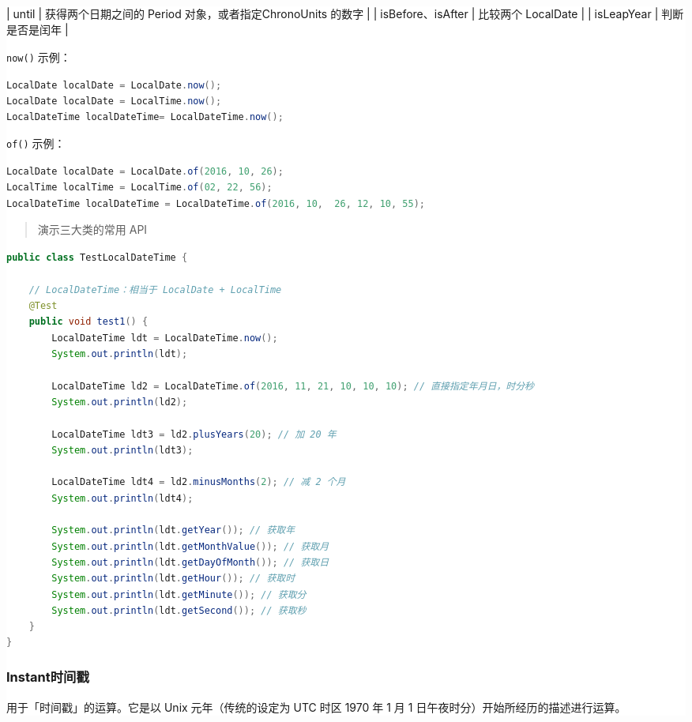 | until                                              | 获得两个日期之间的 Period 对象，或者指定ChronoUnits 的数字   |
| isBefore、isAfter                                  | 比较两个 LocalDate                                           |
| isLeapYear                                         | 判断是否是闰年                                               |

`now()` 示例：

```java
LocalDate localDate = LocalDate.now();
LocalDate localDate = LocalTime.now();
LocalDateTime localDateTime= LocalDateTime.now();
```

`of()` 示例：

```java
LocalDate localDate = LocalDate.of(2016, 10, 26);
LocalTime localTime = LocalTime.of(02, 22, 56);
LocalDateTime localDateTime = LocalDateTime.of(2016, 10,  26, 12, 10, 55);
```

> 演示三大类的常用 API

```java
public class TestLocalDateTime {

    // LocalDateTime：相当于 LocalDate + LocalTime
    @Test
    public void test1() {
        LocalDateTime ldt = LocalDateTime.now();
        System.out.println(ldt);

        LocalDateTime ld2 = LocalDateTime.of(2016, 11, 21, 10, 10, 10); // 直接指定年月日，时分秒
        System.out.println(ld2);

        LocalDateTime ldt3 = ld2.plusYears(20); // 加 20 年
        System.out.println(ldt3);

        LocalDateTime ldt4 = ld2.minusMonths(2); // 减 2 个月
        System.out.println(ldt4);

        System.out.println(ldt.getYear()); // 获取年
        System.out.println(ldt.getMonthValue()); // 获取月
        System.out.println(ldt.getDayOfMonth()); // 获取日
        System.out.println(ldt.getHour()); // 获取时
        System.out.println(ldt.getMinute()); // 获取分
        System.out.println(ldt.getSecond()); // 获取秒
    }
}
```

### Instant时间戳

用于「时间戳」的运算。它是以 Unix 元年（传统的设定为 UTC 时区 1970 年 1 月 1 日午夜时分）开始所经历的描述进行运算。

